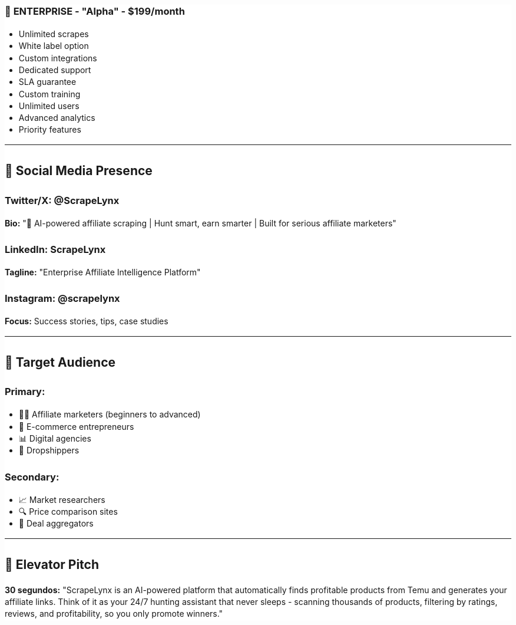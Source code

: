 ### 👑 **ENTERPRISE - "Alpha"** - $199/month
- Unlimited scrapes
- White label option
- Custom integrations
- Dedicated support
- SLA guarantee
- Custom training
- Unlimited users
- Advanced analytics
- Priority features

---

## 📱 Social Media Presence

### Twitter/X: @ScrapeLynx
**Bio:** "🐆 AI-powered affiliate scraping | Hunt smart, earn smarter | Built for serious affiliate marketers"

### LinkedIn: ScrapeLynx
**Tagline:** "Enterprise Affiliate Intelligence Platform"

### Instagram: @scrapelynx
**Focus:** Success stories, tips, case studies

---

## 🎯 Target Audience

### Primary:
- 👨‍💼 Affiliate marketers (beginners to advanced)
- 🏢 E-commerce entrepreneurs
- 📊 Digital agencies
- 💼 Dropshippers

### Secondary:
- 📈 Market researchers
- 🔍 Price comparison sites
- 🛒 Deal aggregators

---

## 🎤 Elevator Pitch

**30 segundos:**
"ScrapeLynx is an AI-powered platform that automatically finds profitable products from Temu and generates your affiliate links. Think of it as your 24/7 hunting assistant that never sleeps - scanning thousands of products, filtering by ratings, reviews, and profitability, so you only promote winners."
